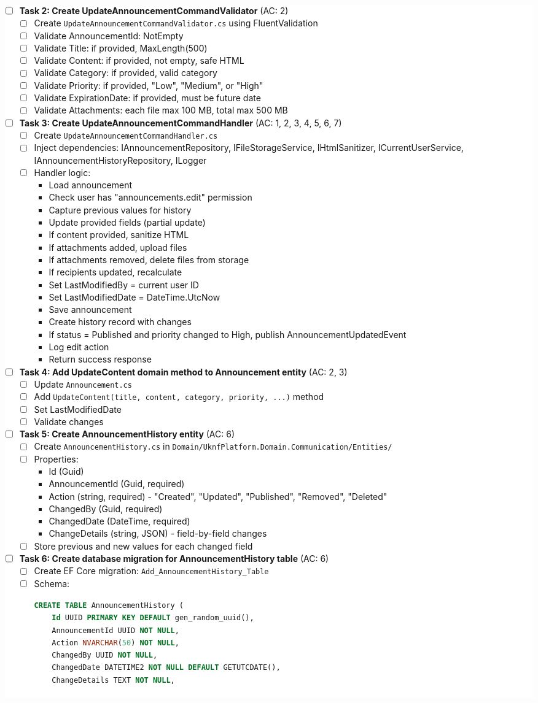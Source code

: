 - [ ] **Task 2: Create UpdateAnnouncementCommandValidator** (AC: 2)
  - [ ] Create `UpdateAnnouncementCommandValidator.cs` using FluentValidation
  - [ ] Validate AnnouncementId: NotEmpty
  - [ ] Validate Title: if provided, MaxLength(500)
  - [ ] Validate Content: if provided, not empty, safe HTML
  - [ ] Validate Category: if provided, valid category
  - [ ] Validate Priority: if provided, "Low", "Medium", or "High"
  - [ ] Validate ExpirationDate: if provided, must be future date
  - [ ] Validate Attachments: each file max 100 MB, total max 500 MB

- [ ] **Task 3: Create UpdateAnnouncementCommandHandler** (AC: 1, 2, 3, 4, 5, 6, 7)
  - [ ] Create `UpdateAnnouncementCommandHandler.cs`
  - [ ] Inject dependencies: IAnnouncementRepository, IFileStorageService, IHtmlSanitizer, ICurrentUserService, IAnnouncementHistoryRepository, ILogger
  - [ ] Handler logic:
    - Load announcement
    - Check user has "announcements.edit" permission
    - Capture previous values for history
    - Update provided fields (partial update)
    - If content provided, sanitize HTML
    - If attachments added, upload files
    - If attachments removed, delete files from storage
    - If recipients updated, recalculate
    - Set LastModifiedBy = current user ID
    - Set LastModifiedDate = DateTime.UtcNow
    - Save announcement
    - Create history record with changes
    - If status = Published and priority changed to High, publish AnnouncementUpdatedEvent
    - Log edit action
    - Return success response

- [ ] **Task 4: Add UpdateContent domain method to Announcement entity** (AC: 2, 3)
  - [ ] Update `Announcement.cs`
  - [ ] Add `UpdateContent(title, content, category, priority, ...)` method
  - [ ] Set LastModifiedDate
  - [ ] Validate changes

- [ ] **Task 5: Create AnnouncementHistory entity** (AC: 6)
  - [ ] Create `AnnouncementHistory.cs` in `Domain/UknfPlatform.Domain.Communication/Entities/`
  - [ ] Properties:
    - Id (Guid)
    - AnnouncementId (Guid, required)
    - Action (string, required) - "Created", "Updated", "Published", "Removed", "Deleted"
    - ChangedBy (Guid, required)
    - ChangedDate (DateTime, required)
    - ChangeDetails (string, JSON) - field-by-field changes
  - [ ] Store previous and new values for each changed field

- [ ] **Task 6: Create database migration for AnnouncementHistory table** (AC: 6)
  - [ ] Create EF Core migration: `Add_AnnouncementHistory_Table`
  - [ ] Schema:
    ```sql
    CREATE TABLE AnnouncementHistory (
        Id UUID PRIMARY KEY DEFAULT gen_random_uuid(),
        AnnouncementId UUID NOT NULL,
        Action NVARCHAR(50) NOT NULL,
        ChangedBy UUID NOT NULL,
        ChangedDate DATETIME2 NOT NULL DEFAULT GETUTCDATE(),
        ChangeDetails TEXT NOT NULL,
        